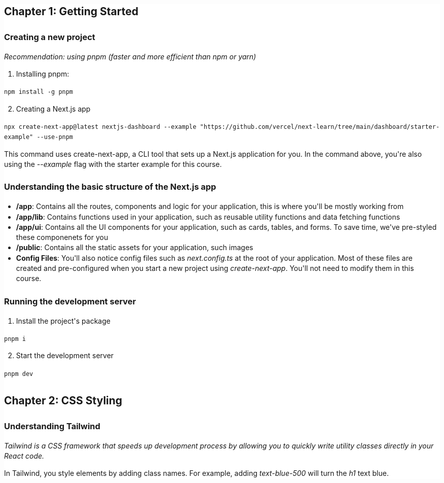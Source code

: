 
## Chapter 1: Getting Started

### Creating a new project

*Recommendation: using pnpm (faster and more efficient than npm or yarn)*

1. Installing pnpm:
```
npm install -g pnpm
```

2. Creating a Next.js app
```
npx create-next-app@latest nextjs-dashboard --example "https://github.com/vercel/next-learn/tree/main/dashboard/starter-example" --use-pnpm
```

This command uses create-next-app, a CLI tool that sets up a Next.js application for you. In the command above, you're also using the *--example* flag with the starter example for this course.

### Understanding the basic structure of the Next.js app

- **/app**: Contains all the routes, components and logic for your application, this is where you'll be mostly working from
- **/app/lib**: Contains functions used in your application, such as reusable utility functions and data fetching functions
- **/app/ui**: Contains all the UI components for your application, such as cards, tables, and forms. To save time, we've pre-styled these componenets for you
- **/public**: Contains all the static assets for your application, such images
- **Config Files**: You'll also notice config files such as *next.config.ts* at the root of your application. Most of these files are created and pre-configured when you start a new project using *create-next-app*. You'll not need to modify them in this course.

### Running the development server

1. Install the project's package
```
pnpm i
```

2. Start the development server
```
pnpm dev
```

## Chapter 2: CSS Styling

### Understanding Tailwind

*Tailwind is a CSS framework that speeds up development process by allowing you to quickly write utility classes directly in your React code.*

In Tailwind, you style elements by adding class names. For example, adding *text-blue-500* will turn the *h1* text blue.

